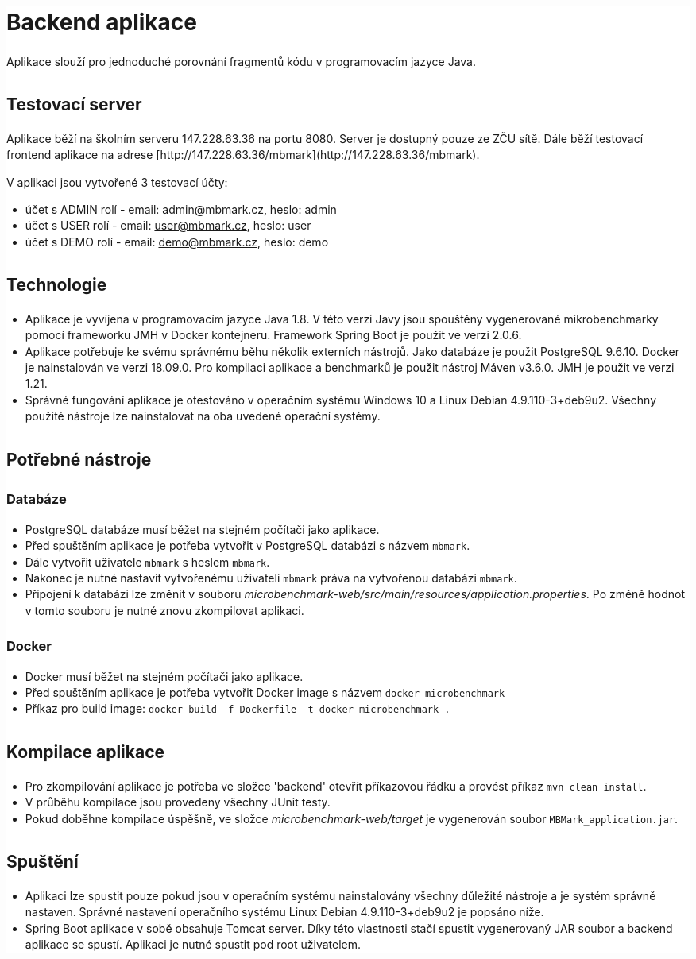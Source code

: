 # Backend aplikace
Aplikace slouží pro jednoduché porovnání fragmentů kódu v programovacím jazyce Java.

## Testovací server
Aplikace běží na školním serveru 147.228.63.36 na portu 8080. Server je dostupný pouze ze ZČU sítě.
Dále běží testovací frontend aplikace na adrese [http://147.228.63.36/mbmark](http://147.228.63.36/mbmark).

V aplikaci jsou vytvořené 3 testovací účty:
- účet s ADMIN rolí - email: admin@mbmark.cz, heslo: admin
- účet s USER rolí - email: user@mbmark.cz, heslo: user
- účet s DEMO rolí - email: demo@mbmark.cz, heslo: demo

## Technologie
- Aplikace je vyvíjena v programovacím jazyce Java 1.8. V této verzi Javy jsou spouštěny vygenerované mikrobenchmarky pomocí frameworku JMH v Docker kontejneru. Framework Spring Boot je použit ve verzi 2.0.6.
- Aplikace potřebuje ke svému správnému běhu několik externích nástrojů. Jako databáze je použit PostgreSQL 9.6.10. Docker je nainstalován ve verzi 18.09.0. Pro kompilaci aplikace a benchmarků je použit nástroj Máven v3.6.0. JMH je použit ve verzi 1.21.
- Správné fungování aplikace je otestováno v operačním systému Windows 10 a Linux Debian 4.9.110-3+deb9u2. Všechny použité nástroje lze nainstalovat na oba uvedené operační systémy.

## Potřebné nástroje
### Databáze
- PostgreSQL databáze musí běžet na stejném počítači jako aplikace.
- Před spuštěním aplikace je potřeba vytvořit v PostgreSQL databázi s názvem `mbmark`.
- Dále vytvořit uživatele `mbmark` s heslem `mbmark`.
- Nakonec je nutné nastavit vytvořenému uživateli `mbmark` práva na vytvořenou databázi `mbmark`.
- Připojení k databázi lze změnit v souboru *microbenchmark-web/src/main/resources/application.properties*. Po změně hodnot v tomto souboru je nutné znovu zkompilovat aplikaci.

### Docker
- Docker musí běžet na stejném počítači jako aplikace.
- Před spuštěním aplikace je potřeba vytvořit Docker image s názvem `docker-microbenchmark`
- Příkaz pro build image: `docker build -f Dockerfile -t docker-microbenchmark .`

## Kompilace aplikace
- Pro zkompilování aplikace je potřeba ve složce 'backend' otevřít příkazovou řádku a provést příkaz `mvn clean install`. 
- V průběhu kompilace jsou provedeny všechny JUnit testy. 
- Pokud doběhne kompilace úspěšně, ve složce *microbenchmark-web/target* je vygenerován soubor `MBMark_application.jar`.

## Spuštění
- Aplikaci lze spustit pouze pokud jsou v operačním systému nainstalovány všechny důležité nástroje a je systém správně nastaven. Správné nastavení operačního systému Linux Debian 4.9.110-3+deb9u2 je popsáno níže.
- Spring Boot aplikace v sobě obsahuje Tomcat server. Díky této vlastnosti stačí spustit vygenerovaný JAR soubor a backend aplikace se spustí. Aplikaci je nutné spustit pod root uživatelem.
